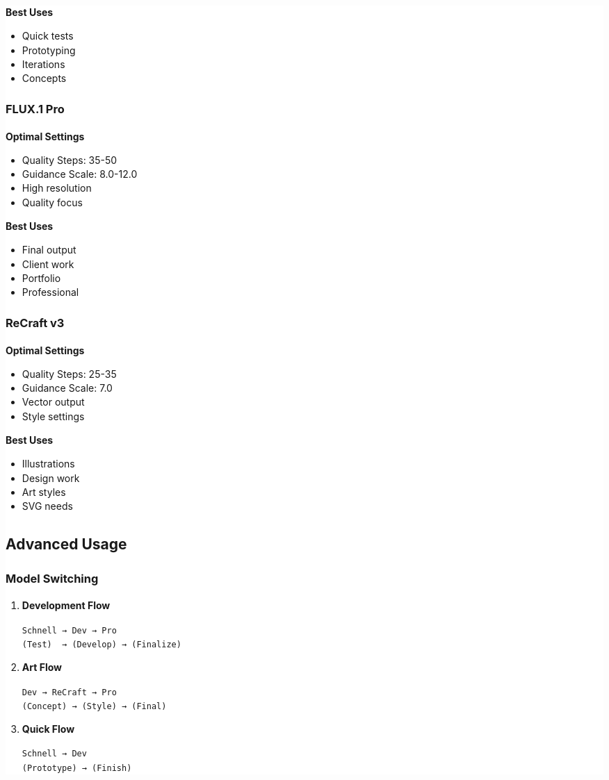 **Best Uses**
- Quick tests
- Prototyping
- Iterations
- Concepts

### FLUX.1 Pro

**Optimal Settings**
- Quality Steps: 35-50
- Guidance Scale: 8.0-12.0
- High resolution
- Quality focus

**Best Uses**
- Final output
- Client work
- Portfolio
- Professional

### ReCraft v3

**Optimal Settings**
- Quality Steps: 25-35
- Guidance Scale: 7.0
- Vector output
- Style settings

**Best Uses**
- Illustrations
- Design work
- Art styles
- SVG needs

## Advanced Usage

### Model Switching

1. **Development Flow**
   ```
   Schnell → Dev → Pro
   (Test)  → (Develop) → (Finalize)
   ```

2. **Art Flow**
   ```
   Dev → ReCraft → Pro
   (Concept) → (Style) → (Final)
   ```

3. **Quick Flow**
   ```
   Schnell → Dev
   (Prototype) → (Finish)
   ```
